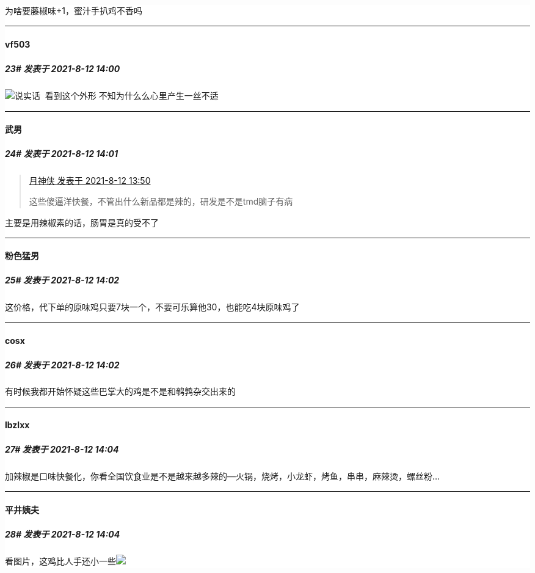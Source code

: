 为啥要藤椒味+1，蜜汁手扒鸡不香吗


*****

####  vf503  
##### 23#       发表于 2021-8-12 14:00


<img src="https://static.saraba1st.com/image/smiley/face2017/001.png" referrerpolicy="no-referrer">说实话  看到这个外形 不知为什么么心里产生一丝不适


*****

####  武男  
##### 24#       发表于 2021-8-12 14:01


<blockquote><a href="httphttps://bbs.saraba1st.com/2b/forum.php?mod=redirect&amp;goto=findpost&amp;pid=52340775&amp;ptid=2020381" target="_blank">月神侠 发表于 2021-8-12 13:50</a>

这些傻逼洋快餐，不管出什么新品都是辣的，研发是不是tmd脑子有病</blockquote>
主要是用辣椒素的话，肠胃是真的受不了


*****

####  粉色猛男  
##### 25#       发表于 2021-8-12 14:02


这价格，代下单的原味鸡只要7块一个，不要可乐算他30，也能吃4块原味鸡了


*****

####  cosx  
##### 26#       发表于 2021-8-12 14:02


有时候我都开始怀疑这些巴掌大的鸡是不是和鹌鹑杂交出来的


*****

####  lbzlxx  
##### 27#       发表于 2021-8-12 14:04


加辣椒是口味快餐化，你看全国饮食业是不是越来越多辣的—火锅，烧烤，小龙虾，烤鱼，串串，麻辣烫，螺丝粉…


*****

####  平井姨夫  
##### 28#       发表于 2021-8-12 14:04


看图片，这鸡比人手还小一些<img src="https://static.saraba1st.com/image/smiley/face2017/001.png" referrerpolicy="no-referrer">
